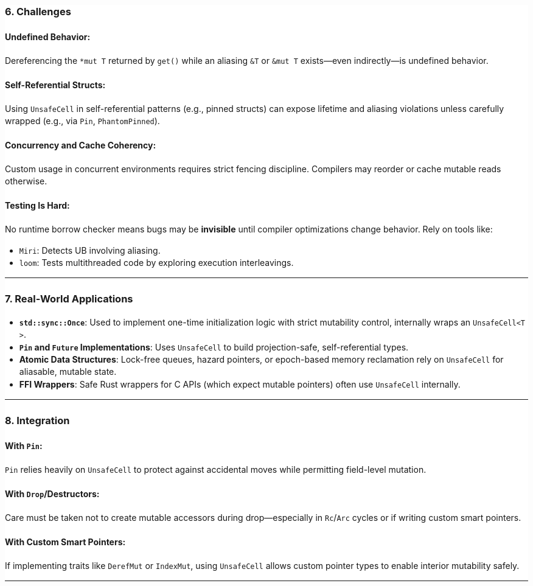 ### **6. Challenges**

#### **Undefined Behavior**:

Dereferencing the `*mut T` returned by `get()` while an aliasing `&T` or `&mut T` exists—even indirectly—is undefined behavior.

#### **Self-Referential Structs**:

Using `UnsafeCell` in self-referential patterns (e.g., pinned structs) can expose lifetime and aliasing violations unless carefully wrapped (e.g., via `Pin`, `PhantomPinned`).

#### **Concurrency and Cache Coherency**:

Custom usage in concurrent environments requires strict fencing discipline. Compilers may reorder or cache mutable reads otherwise.

#### **Testing Is Hard**:

No runtime borrow checker means bugs may be **invisible** until compiler optimizations change behavior. Rely on tools like:

* `Miri`: Detects UB involving aliasing.
* `loom`: Tests multithreaded code by exploring execution interleavings.

---

### **7. Real-World Applications**

* **`std::sync::Once`**: Used to implement one-time initialization logic with strict mutability control, internally wraps an `UnsafeCell<T>`.
* **`Pin` and `Future` Implementations**: Uses `UnsafeCell` to build projection-safe, self-referential types.
* **Atomic Data Structures**: Lock-free queues, hazard pointers, or epoch-based memory reclamation rely on `UnsafeCell` for aliasable, mutable state.
* **FFI Wrappers**: Safe Rust wrappers for C APIs (which expect mutable pointers) often use `UnsafeCell` internally.

---

### **8. Integration**

#### **With `Pin`**:

`Pin` relies heavily on `UnsafeCell` to protect against accidental moves while permitting field-level mutation.

#### **With `Drop`/Destructors**:

Care must be taken not to create mutable accessors during drop—especially in `Rc`/`Arc` cycles or if writing custom smart pointers.

#### **With Custom Smart Pointers**:

If implementing traits like `DerefMut` or `IndexMut`, using `UnsafeCell` allows custom pointer types to enable interior mutability safely.

---